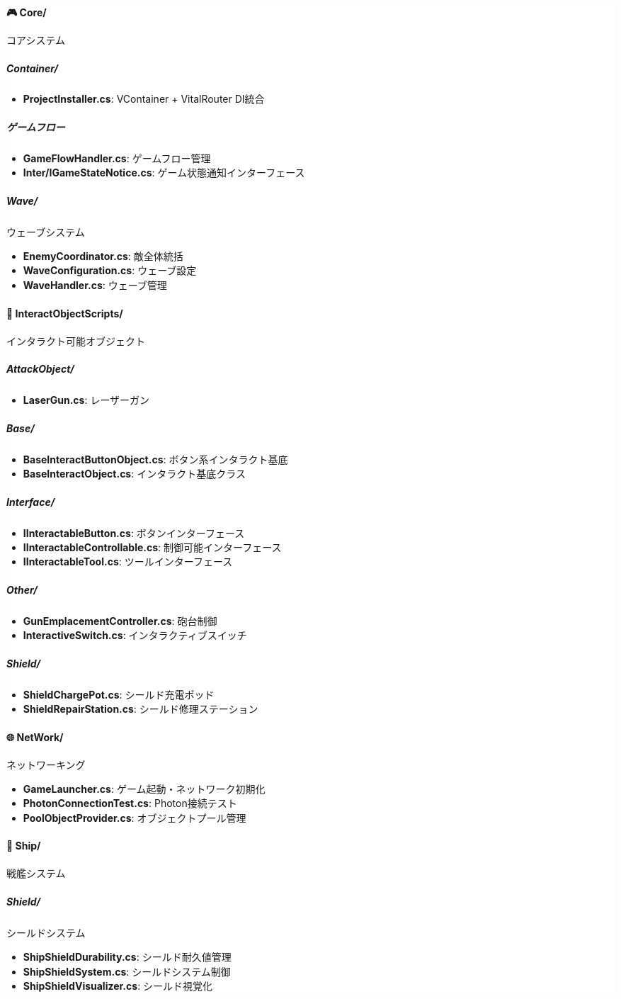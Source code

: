 #### 🎮 Core/
コアシステム

##### Container/
- **ProjectInstaller.cs**: VContainer + VitalRouter DI統合

##### ゲームフロー
- **GameFlowHandler.cs**: ゲームフロー管理
- **Inter/IGameStateNotice.cs**: ゲーム状態通知インターフェース

##### Wave/
ウェーブシステム
- **EnemyCoordinator.cs**: 敵全体統括
- **WaveConfiguration.cs**: ウェーブ設定
- **WaveHandler.cs**: ウェーブ管理

#### 🔧 InteractObjectScripts/
インタラクト可能オブジェクト

##### AttackObject/
- **LaserGun.cs**: レーザーガン

##### Base/
- **BaseInteractButtonObject.cs**: ボタン系インタラクト基底
- **BaseInteractObject.cs**: インタラクト基底クラス

##### Interface/
- **IInteractableButton.cs**: ボタンインターフェース
- **IInteractableControllable.cs**: 制御可能インターフェース
- **IInteractableTool.cs**: ツールインターフェース

##### Other/
- **GunEmplacementController.cs**: 砲台制御
- **InteractiveSwitch.cs**: インタラクティブスイッチ

##### Shield/
- **ShieldChargePot.cs**: シールド充電ポッド
- **ShieldRepairStation.cs**: シールド修理ステーション

#### 🌐 NetWork/
ネットワーキング
- **GameLauncher.cs**: ゲーム起動・ネットワーク初期化
- **PhotonConnectionTest.cs**: Photon接続テスト
- **PoolObjectProvider.cs**: オブジェクトプール管理

#### 🚢 Ship/
戦艦システム

##### Shield/
シールドシステム
- **ShipShieldDurability.cs**: シールド耐久値管理
- **ShipShieldSystem.cs**: シールドシステム制御
- **ShipShieldVisualizer.cs**: シールド視覚化

